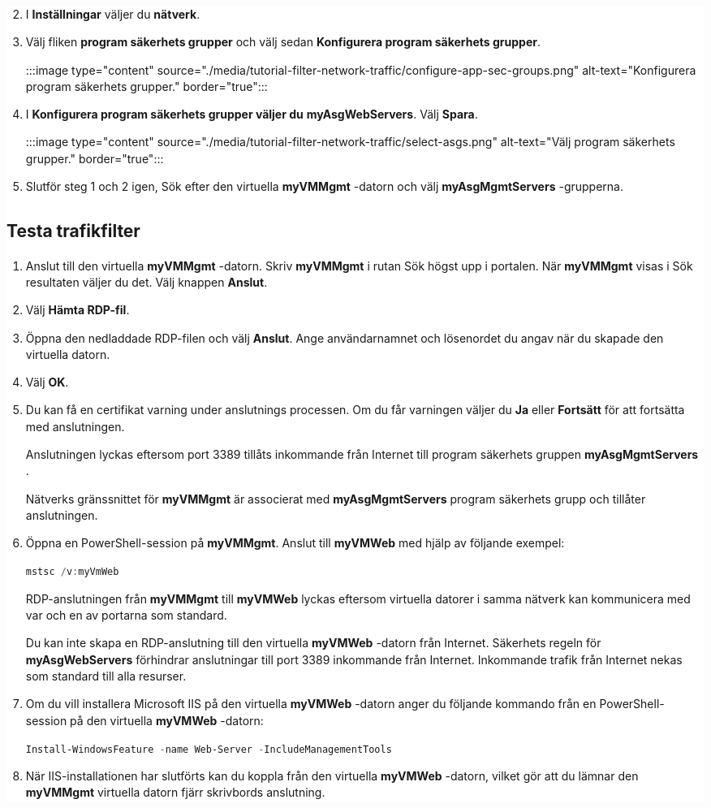 2. I **Inställningar** väljer du **nätverk**.  

3. Välj fliken **program säkerhets grupper** och välj sedan **Konfigurera program säkerhets grupper**.

    :::image type="content" source="./media/tutorial-filter-network-traffic/configure-app-sec-groups.png" alt-text="Konfigurera program säkerhets grupper." border="true":::

4. I **Konfigurera program säkerhets grupper väljer du** **myAsgWebServers**. Välj **Spara**.

    :::image type="content" source="./media/tutorial-filter-network-traffic/select-asgs.png" alt-text="Välj program säkerhets grupper." border="true":::

5. Slutför steg 1 och 2 igen, Sök efter den virtuella **myVMMgmt** -datorn och välj  **myAsgMgmtServers** -grupperna.

## <a name="test-traffic-filters"></a>Testa trafikfilter

1. Anslut till den virtuella **myVMMgmt** -datorn. Skriv **myVMMgmt** i rutan Sök högst upp i portalen. När **myVMMgmt** visas i Sök resultaten väljer du det. Välj knappen **Anslut**.

2. Välj **Hämta RDP-fil**.

3. Öppna den nedladdade RDP-filen och välj **Anslut**. Ange användarnamnet och lösenordet du angav när du skapade den virtuella datorn.

4. Välj **OK**.

5. Du kan få en certifikat varning under anslutnings processen. Om du får varningen väljer du **Ja** eller **Fortsätt** för att fortsätta med anslutningen.

    Anslutningen lyckas eftersom port 3389 tillåts inkommande från Internet till program säkerhets gruppen **myAsgMgmtServers** . 
    
    Nätverks gränssnittet för **myVMMgmt** är associerat med **myAsgMgmtServers** program säkerhets grupp och tillåter anslutningen.

6. Öppna en PowerShell-session på **myVMMgmt**. Anslut till **myVMWeb** med hjälp av följande exempel: 

    ```powershell
    mstsc /v:myVmWeb
    ```

    RDP-anslutningen från **myVMMgmt** till **myVMWeb** lyckas eftersom virtuella datorer i samma nätverk kan kommunicera med var och en av portarna som standard.
    
    Du kan inte skapa en RDP-anslutning till den virtuella **myVMWeb** -datorn från Internet. Säkerhets regeln för **myAsgWebServers** förhindrar anslutningar till port 3389 inkommande från Internet. Inkommande trafik från Internet nekas som standard till alla resurser.

7. Om du vill installera Microsoft IIS på den virtuella **myVMWeb** -datorn anger du följande kommando från en PowerShell-session på den virtuella **myVMWeb** -datorn:

    ```powershell
    Install-WindowsFeature -name Web-Server -IncludeManagementTools
    ```

8. När IIS-installationen har slutförts kan du koppla från den virtuella **myVMWeb** -datorn, vilket gör att du lämnar den **myVMMgmt** virtuella datorn fjärr skrivbords anslutning.
